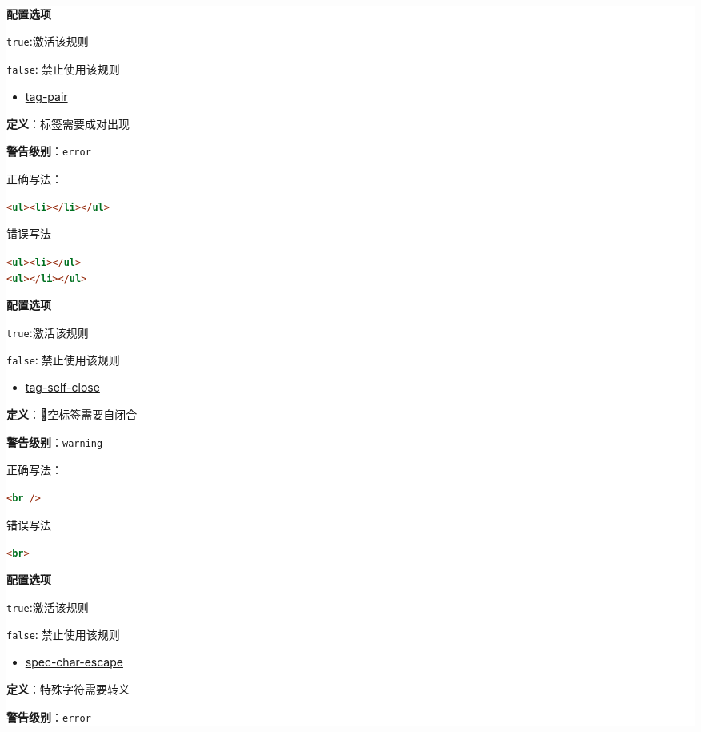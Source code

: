 **配置选项**

`true`:激活该规则

`false`: 禁止使用该规则



- [tag-pair](https://github.com/yaniswang/HTMLHint/wiki/Tag-pair)

**定义**：标签需要成对出现

**警告级别**：`error`

正确写法：

``` html
<ul><li></li></ul>
```

错误写法

``` html
<ul><li></ul>
<ul></li></ul>
```

**配置选项**

`true`:激活该规则

`false`: 禁止使用该规则



- [tag-self-close](https://github.com/yaniswang/HTMLHint/wiki/Tag-self-close)

**定义**：空标签需要自闭合

**警告级别**：`warning`

正确写法：

``` html
<br />
```

错误写法

``` html
<br>
```

**配置选项**

`true`:激活该规则

`false`: 禁止使用该规则



- [spec-char-escape](https://github.com/yaniswang/HTMLHint/wiki/Spec-char-escape)

**定义**：特殊字符需要转义

**警告级别**：`error`

